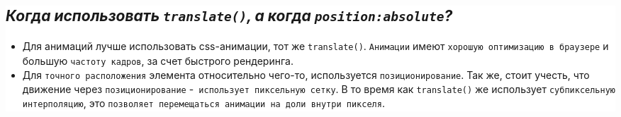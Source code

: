 ## _Когда использовать `translate()`, а когда `position:absolute`?_

- Для анимаций лучше использовать css-анимации, тот же `translate()`.
  `Анимации` имеют `хорошую оптимизацию в браузере` и большую `частоту кадров`, за счет быстрого рендеринга. 
- Для `точного расположения` элемента относительно чего-то, используется `позиционирование`. 
  Так же, стоит учесть, что движение через `позиционирование` -` использует пиксельную сетку`. В то время как `translate()` же использует `субпиксельную интерполяцию`, это `позволяет перемещаться анимации на доли внутри пикселя`.
